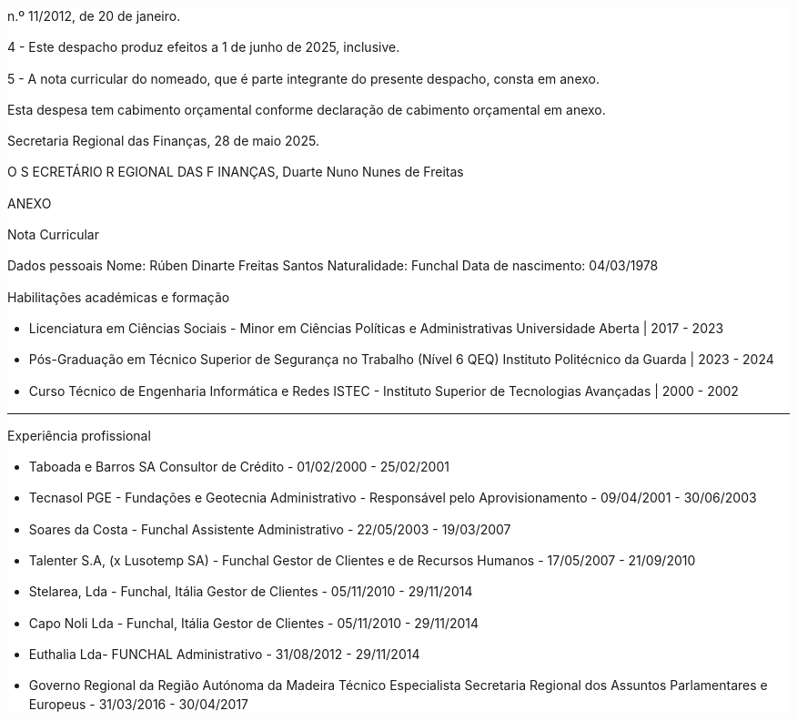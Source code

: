 n.º 11/2012, de 20 de janeiro.

4 - Este despacho produz efeitos a 1 de junho de 2025, inclusive.

5 - A nota curricular do nomeado, que é parte integrante do presente despacho, consta em anexo.

Esta despesa tem cabimento orçamental conforme declaração de cabimento orçamental em anexo.

Secretaria Regional das Finanças, 28 de maio 2025.

O S ECRETÁRIO R EGIONAL DAS F INANÇAS, Duarte Nuno Nunes de Freitas


ANEXO


Nota Curricular

Dados pessoais
Nome: Rúben Dinarte Freitas Santos
Naturalidade: Funchal
Data de nascimento: 04/03/1978

Habilitações académicas e formação

   - Licenciatura em Ciências Sociais - Minor em Ciências Políticas e Administrativas
Universidade Aberta | 2017 - 2023

   - Pós-Graduação em Técnico Superior de Segurança no Trabalho (Nível 6 QEQ)
Instituto Politécnico da Guarda | 2023 - 2024

   - Curso Técnico de Engenharia Informática e Redes
ISTEC - Instituto Superior de Tecnologias Avançadas | 2000 - 2002




---

Experiência profissional

   - Taboada e Barros SA
Consultor de Crédito - 01/02/2000 - 25/02/2001

   - Tecnasol PGE - Fundações e Geotecnia
Administrativo - Responsável pelo Aprovisionamento - 09/04/2001 - 30/06/2003

   - Soares da Costa - Funchal
Assistente Administrativo - 22/05/2003 - 19/03/2007

   - Talenter S.A, (x Lusotemp SA) - Funchal
Gestor de Clientes e de Recursos Humanos - 17/05/2007 - 21/09/2010

   - Stelarea, Lda - Funchal, Itália
Gestor de Clientes - 05/11/2010 - 29/11/2014

   - Capo Noli Lda - Funchal, Itália
Gestor de Clientes - 05/11/2010 - 29/11/2014

   - Euthalia Lda- FUNCHAL
Administrativo - 31/08/2012 - 29/11/2014

   - Governo Regional da Região Autónoma da Madeira
Técnico Especialista Secretaria Regional dos Assuntos Parlamentares e Europeus - 31/03/2016 - 30/04/2017
